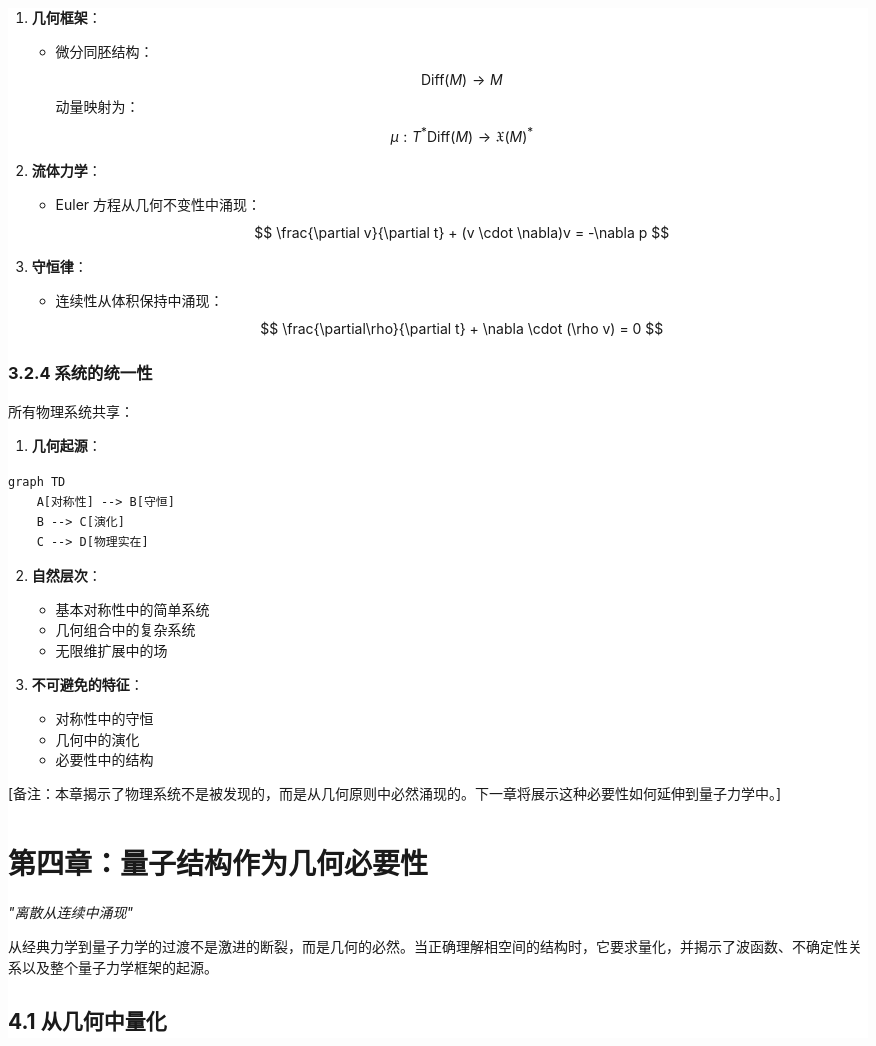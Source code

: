 1. **几何框架**：
   - 微分同胚结构：
     $$
     \text{Diff}(M) \to M
     $$
    动量映射为：
     $$
     \mu: T^*\text{Diff}(M) \to \mathfrak{X}(M)^*
     $$

2. **流体力学**：
   - Euler 方程从几何不变性中涌现：
     $$
     \frac{\partial v}{\partial t} + (v \cdot \nabla)v = -\nabla p
     $$

3. **守恒律**：
   - 连续性从体积保持中涌现：
     $$
     \frac{\partial\rho}{\partial t} + \nabla \cdot (\rho v) = 0
     $$

### 3.2.4 系统的统一性

所有物理系统共享：

1. **几何起源**：
```mermaid
graph TD
    A[对称性] --> B[守恒]
    B --> C[演化]
    C --> D[物理实在]
```

2. **自然层次**：
   - 基本对称性中的简单系统
   - 几何组合中的复杂系统
   - 无限维扩展中的场

3. **不可避免的特征**：
   - 对称性中的守恒
   - 几何中的演化
   - 必要性中的结构

[备注：本章揭示了物理系统不是被发现的，而是从几何原则中必然涌现的。下一章将展示这种必要性如何延伸到量子力学中。]

# 第四章：量子结构作为几何必要性
*"离散从连续中涌现"*

从经典力学到量子力学的过渡不是激进的断裂，而是几何的必然。当正确理解相空间的结构时，它要求量化，并揭示了波函数、不确定性关系以及整个量子力学框架的起源。

## 4.1 从几何中量化
